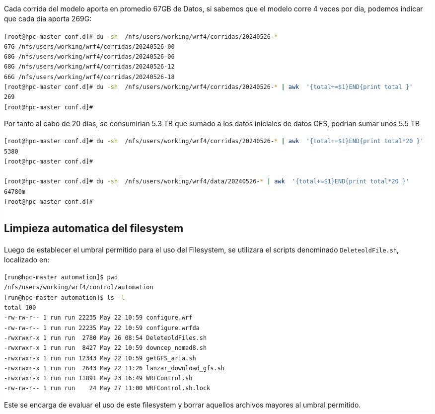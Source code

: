 Cada corrida del modelo aporta en promedio 67GB de Datos, si sabemos que el modelo corre 4 veces por dia, podemos indicar que cada dia aporta 269G:

```bash 
[root@hpc-master conf.d]# du -sh  /nfs/users/working/wrf4/corridas/20240526-*
67G	/nfs/users/working/wrf4/corridas/20240526-00
68G	/nfs/users/working/wrf4/corridas/20240526-06
68G	/nfs/users/working/wrf4/corridas/20240526-12
66G	/nfs/users/working/wrf4/corridas/20240526-18
[root@hpc-master conf.d]# du -sh  /nfs/users/working/wrf4/corridas/20240526-* | awk  '{total+=$1}END{print total }'
269
[root@hpc-master conf.d]# 
```

Por tanto al cabo de 20 dias, se consumirian 5.3 TB que sumado a los datos iniciales  de datos GFS, podrian sumar unos 5.5 TB

```bash 
[root@hpc-master conf.d]# du -sh  /nfs/users/working/wrf4/corridas/20240526-* | awk  '{total+=$1}END{print total*20 }'
5380
[root@hpc-master conf.d]#

[root@hpc-master conf.d]# du -sh  /nfs/users/working/wrf4/data/20240526-* | awk  '{total+=$1}END{print total*20 }'
64780m
[root@hpc-master conf.d]#

```

## Limpieza automatica del filesystem 

Luego de establecer el umbral permitido para el uso del Filesystem, se utilizara el scripts denominado `DeleteoldFile.sh`, localizado en:

```bash 
[run@hpc-master automation]$ pwd
/nfs/users/working/wrf4/control/automation
[run@hpc-master automation]$ ls -l
total 100
-rw-rw-r-- 1 run run 22235 May 22 10:59 configure.wrf
-rw-rw-r-- 1 run run 22235 May 22 10:59 configure.wrfda
-rwxrwxr-x 1 run run  2780 May 26 08:54 DeleteoldFiles.sh
-rwxrwxr-x 1 run run  8427 May 22 10:59 downcep_nomad8.sh
-rwxrwxr-x 1 run run 12343 May 22 10:59 getGFS_aria.sh
-rwxrwxr-x 1 run run  2643 May 22 11:26 lanzar_download_gfs.sh
-rwxrwxr-x 1 run run 11891 May 23 16:49 WRFControl.sh
-rw-rw-r-- 1 run run    24 May 27 11:00 WRFControl.sh.lock
```

Este se encarga de evaluar el uso de este filesystem y borrar aquellos archivos mayores al umbral permitido. 

![include](../automation/DeleteoldFiles.sh)


